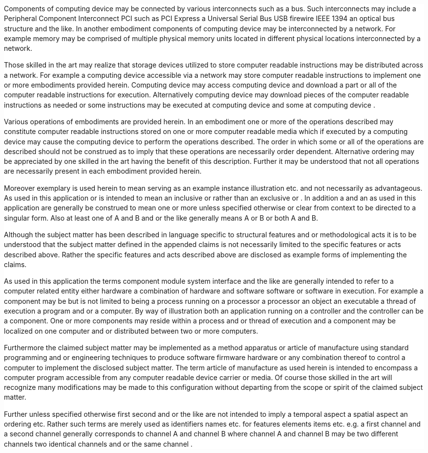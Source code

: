 Components of computing device may be connected by various interconnects such as a bus. Such interconnects may include a Peripheral Component Interconnect PCI such as PCI Express a Universal Serial Bus USB firewire IEEE 1394 an optical bus structure and the like. In another embodiment components of computing device may be interconnected by a network. For example memory may be comprised of multiple physical memory units located in different physical locations interconnected by a network.

Those skilled in the art may realize that storage devices utilized to store computer readable instructions may be distributed across a network. For example a computing device accessible via a network may store computer readable instructions to implement one or more embodiments provided herein. Computing device may access computing device and download a part or all of the computer readable instructions for execution. Alternatively computing device may download pieces of the computer readable instructions as needed or some instructions may be executed at computing device and some at computing device .

Various operations of embodiments are provided herein. In an embodiment one or more of the operations described may constitute computer readable instructions stored on one or more computer readable media which if executed by a computing device may cause the computing device to perform the operations described. The order in which some or all of the operations are described should not be construed as to imply that these operations are necessarily order dependent. Alternative ordering may be appreciated by one skilled in the art having the benefit of this description. Further it may be understood that not all operations are necessarily present in each embodiment provided herein.

Moreover exemplary is used herein to mean serving as an example instance illustration etc. and not necessarily as advantageous. As used in this application or is intended to mean an inclusive or rather than an exclusive or . In addition a and an as used in this application are generally be construed to mean one or more unless specified otherwise or clear from context to be directed to a singular form. Also at least one of A and B and or the like generally means A or B or both A and B.

Although the subject matter has been described in language specific to structural features and or methodological acts it is to be understood that the subject matter defined in the appended claims is not necessarily limited to the specific features or acts described above. Rather the specific features and acts described above are disclosed as example forms of implementing the claims.

As used in this application the terms component module system interface and the like are generally intended to refer to a computer related entity either hardware a combination of hardware and software software or software in execution. For example a component may be but is not limited to being a process running on a processor a processor an object an executable a thread of execution a program and or a computer. By way of illustration both an application running on a controller and the controller can be a component. One or more components may reside within a process and or thread of execution and a component may be localized on one computer and or distributed between two or more computers.

Furthermore the claimed subject matter may be implemented as a method apparatus or article of manufacture using standard programming and or engineering techniques to produce software firmware hardware or any combination thereof to control a computer to implement the disclosed subject matter. The term article of manufacture as used herein is intended to encompass a computer program accessible from any computer readable device carrier or media. Of course those skilled in the art will recognize many modifications may be made to this configuration without departing from the scope or spirit of the claimed subject matter.

Further unless specified otherwise first second and or the like are not intended to imply a temporal aspect a spatial aspect an ordering etc. Rather such terms are merely used as identifiers names etc. for features elements items etc. e.g. a first channel and a second channel generally corresponds to channel A and channel B where channel A and channel B may be two different channels two identical channels and or the same channel .

